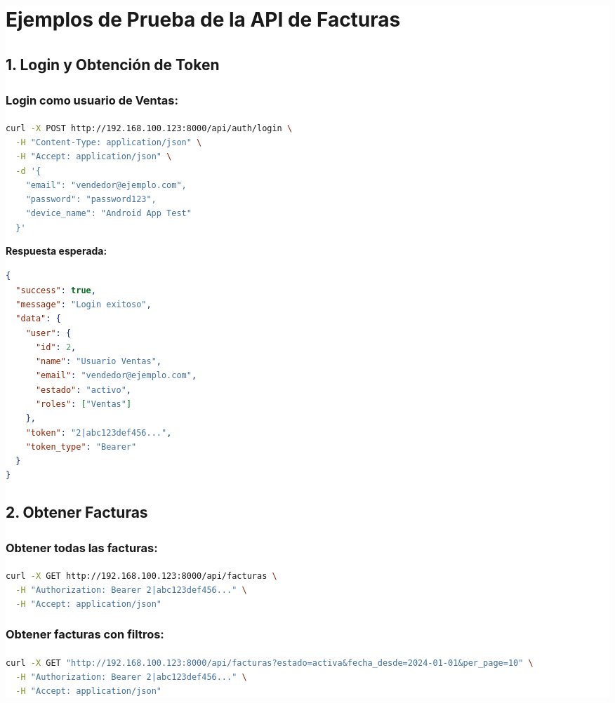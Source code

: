 # Ejemplos de Prueba de la API de Facturas

## 1. Login y Obtención de Token

### Login como usuario de Ventas:
```bash
curl -X POST http://192.168.100.123:8000/api/auth/login \
  -H "Content-Type: application/json" \
  -H "Accept: application/json" \
  -d '{
    "email": "vendedor@ejemplo.com",
    "password": "password123",
    "device_name": "Android App Test"
  }'
```

**Respuesta esperada:**
```json
{
  "success": true,
  "message": "Login exitoso",
  "data": {
    "user": {
      "id": 2,
      "name": "Usuario Ventas",
      "email": "vendedor@ejemplo.com",
      "estado": "activo",
      "roles": ["Ventas"]
    },
    "token": "2|abc123def456...",
    "token_type": "Bearer"
  }
}
```

## 2. Obtener Facturas

### Obtener todas las facturas:
```bash
curl -X GET http://192.168.100.123:8000/api/facturas \
  -H "Authorization: Bearer 2|abc123def456..." \
  -H "Accept: application/json"
```

### Obtener facturas con filtros:
```bash
curl -X GET "http://192.168.100.123:8000/api/facturas?estado=activa&fecha_desde=2024-01-01&per_page=10" \
  -H "Authorization: Bearer 2|abc123def456..." \
  -H "Accept: application/json"
```
